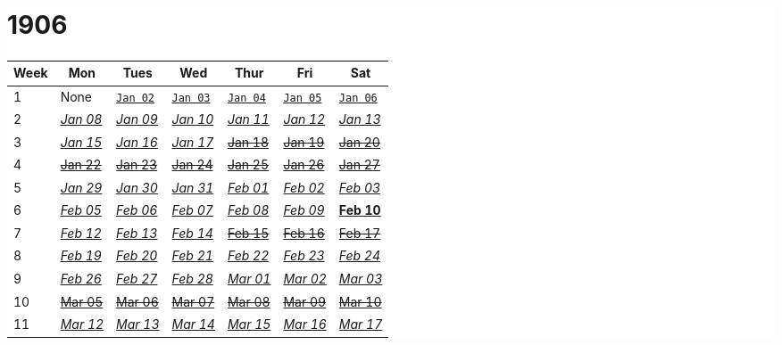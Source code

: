 # 1906

Week|Mon|Tues|Wed|Thur|Fri|Sat
---|---|---|---|---|---|---
1|None|[`Jan 02`](https://gitcdn.link/repo/dig-eg-gaz/content/master/1906-01-02.xml)|[`Jan 03`](https://gitcdn.link/repo/dig-eg-gaz/content/master/1906-01-03.xml)|[`Jan 04`](https://gitcdn.link/repo/dig-eg-gaz/content/master/1906-01-04.xml)|[`Jan 05`](https://gitcdn.link/repo/dig-eg-gaz/content/master/1906-01-05.xml)|[`Jan 06`](https://gitcdn.link/repo/dig-eg-gaz/content/master/1906-01-06.xml)
2|[*Jan 08*](https://gitcdn.link/repo/dig-eg-gaz/content/master/1906-01-08.xml)|[*Jan 09*](https://gitcdn.link/repo/dig-eg-gaz/content/master/1906-01-09.xml)|[*Jan 10*](https://gitcdn.link/repo/dig-eg-gaz/content/master/1906-01-10.xml)|[*Jan 11*](https://gitcdn.link/repo/dig-eg-gaz/content/master/1906-01-11.xml)|[*Jan 12*](https://gitcdn.link/repo/dig-eg-gaz/content/master/1906-01-12.xml)|[*Jan 13*](https://gitcdn.link/repo/dig-eg-gaz/content/master/1906-01-13.xml)
3|[*Jan 15*](https://gitcdn.link/repo/dig-eg-gaz/content/master/1906-01-15.xml)|[*Jan 16*](https://gitcdn.link/repo/dig-eg-gaz/content/master/1906-01-16.xml)|[*Jan 17*](https://gitcdn.link/repo/dig-eg-gaz/content/master/1906-01-17.xml)|[~~Jan 18~~](https://gitcdn.link/repo/dig-eg-gaz/content/master/1906-01-18.xml)|[~~Jan 19~~](https://gitcdn.link/repo/dig-eg-gaz/content/master/1906-01-19.xml)|[~~Jan 20~~](https://gitcdn.link/repo/dig-eg-gaz/content/master/1906-01-20.xml)
4|[~~Jan 22~~](https://gitcdn.link/repo/dig-eg-gaz/content/master/1906-01-22.xml)|[~~Jan 23~~](https://gitcdn.link/repo/dig-eg-gaz/content/master/1906-01-23.xml)|[~~Jan 24~~](https://gitcdn.link/repo/dig-eg-gaz/content/master/1906-01-24.xml)|[~~Jan 25~~](https://gitcdn.link/repo/dig-eg-gaz/content/master/1906-01-25.xml)|[~~Jan 26~~](https://gitcdn.link/repo/dig-eg-gaz/content/master/1906-01-26.xml)|[~~Jan 27~~](https://gitcdn.link/repo/dig-eg-gaz/content/master/1906-01-27.xml)
5|[*Jan 29*](https://gitcdn.link/repo/dig-eg-gaz/content/master/1906-01-29.xml)|[*Jan 30*](https://gitcdn.link/repo/dig-eg-gaz/content/master/1906-01-30.xml)|[*Jan 31*](https://gitcdn.link/repo/dig-eg-gaz/content/master/1906-01-31.xml)|[*Feb 01*](https://gitcdn.link/repo/dig-eg-gaz/content/master/1906-02-01.xml)|[*Feb 02*](https://gitcdn.link/repo/dig-eg-gaz/content/master/1906-02-02.xml)|[*Feb 03*](https://gitcdn.link/repo/dig-eg-gaz/content/master/1906-02-03.xml)
6|[*Feb 05*](https://gitcdn.link/repo/dig-eg-gaz/content/master/1906-02-05.xml)|[*Feb 06*](https://gitcdn.link/repo/dig-eg-gaz/content/master/1906-02-06.xml)|[*Feb 07*](https://gitcdn.link/repo/dig-eg-gaz/content/master/1906-02-07.xml)|[*Feb 08*](https://gitcdn.link/repo/dig-eg-gaz/content/master/1906-02-08.xml)|[*Feb 09*](https://gitcdn.link/repo/dig-eg-gaz/content/master/1906-02-09.xml)|[**Feb 10**](https://gitcdn.link/repo/dig-eg-gaz/content/master/1906-02-10.xml)
7|[*Feb 12*](https://gitcdn.link/repo/dig-eg-gaz/content/master/1906-02-12.xml)|[*Feb 13*](https://gitcdn.link/repo/dig-eg-gaz/content/master/1906-02-13.xml)|[*Feb 14*](https://gitcdn.link/repo/dig-eg-gaz/content/master/1906-02-14.xml)|[~~Feb 15~~](https://gitcdn.link/repo/dig-eg-gaz/content/master/1906-02-15.xml)|[~~Feb 16~~](https://gitcdn.link/repo/dig-eg-gaz/content/master/1906-02-16.xml)|[~~Feb 17~~](https://gitcdn.link/repo/dig-eg-gaz/content/master/1906-02-17.xml)
8|[*Feb 19*](https://gitcdn.link/repo/dig-eg-gaz/content/master/1906-02-19.xml)|[*Feb 20*](https://gitcdn.link/repo/dig-eg-gaz/content/master/1906-02-20.xml)|[*Feb 21*](https://gitcdn.link/repo/dig-eg-gaz/content/master/1906-02-21.xml)|[*Feb 22*](https://gitcdn.link/repo/dig-eg-gaz/content/master/1906-02-22.xml)|[*Feb 23*](https://gitcdn.link/repo/dig-eg-gaz/content/master/1906-02-23.xml)|[*Feb 24*](https://gitcdn.link/repo/dig-eg-gaz/content/master/1906-02-24.xml)
9|[*Feb 26*](https://gitcdn.link/repo/dig-eg-gaz/content/master/1906-02-26.xml)|[*Feb 27*](https://gitcdn.link/repo/dig-eg-gaz/content/master/1906-02-27.xml)|[*Feb 28*](https://gitcdn.link/repo/dig-eg-gaz/content/master/1906-02-28.xml)|[*Mar 01*](https://gitcdn.link/repo/dig-eg-gaz/content/master/1906-03-01.xml)|[*Mar 02*](https://gitcdn.link/repo/dig-eg-gaz/content/master/1906-03-02.xml)|[*Mar 03*](https://gitcdn.link/repo/dig-eg-gaz/content/master/1906-03-03.xml)
10|[~~Mar 05~~](https://gitcdn.link/repo/dig-eg-gaz/content/master/1906-03-05.xml)|[~~Mar 06~~](https://gitcdn.link/repo/dig-eg-gaz/content/master/1906-03-06.xml)|[~~Mar 07~~](https://gitcdn.link/repo/dig-eg-gaz/content/master/1906-03-07.xml)|[~~Mar 08~~](https://gitcdn.link/repo/dig-eg-gaz/content/master/1906-03-08.xml)|[~~Mar 09~~](https://gitcdn.link/repo/dig-eg-gaz/content/master/1906-03-09.xml)|[~~Mar 10~~](https://gitcdn.link/repo/dig-eg-gaz/content/master/1906-03-10.xml)
11|[*Mar 12*](https://gitcdn.link/repo/dig-eg-gaz/content/master/1906-03-12.xml)|[*Mar 13*](https://gitcdn.link/repo/dig-eg-gaz/content/master/1906-03-13.xml)|[*Mar 14*](https://gitcdn.link/repo/dig-eg-gaz/content/master/1906-03-14.xml)|[*Mar 15*](https://gitcdn.link/repo/dig-eg-gaz/content/master/1906-03-15.xml)|[*Mar 16*](https://gitcdn.link/repo/dig-eg-gaz/content/master/1906-03-16.xml)|[*Mar 17*](https://gitcdn.link/repo/dig-eg-gaz/content/master/1906-03-17.xml)